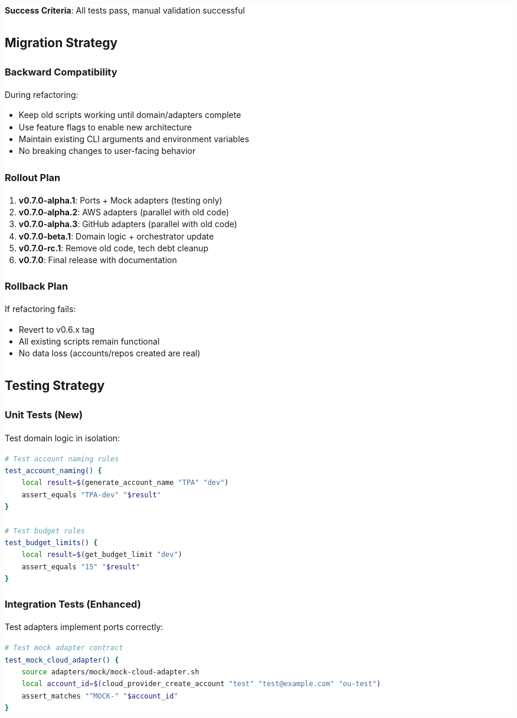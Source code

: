 **Success Criteria**: All tests pass, manual validation successful

## Migration Strategy

### Backward Compatibility

During refactoring:
- Keep old scripts working until domain/adapters complete
- Use feature flags to enable new architecture
- Maintain existing CLI arguments and environment variables
- No breaking changes to user-facing behavior

### Rollout Plan

1. **v0.7.0-alpha.1**: Ports + Mock adapters (testing only)
2. **v0.7.0-alpha.2**: AWS adapters (parallel with old code)
3. **v0.7.0-alpha.3**: GitHub adapters (parallel with old code)
4. **v0.7.0-beta.1**: Domain logic + orchestrator update
5. **v0.7.0-rc.1**: Remove old code, tech debt cleanup
6. **v0.7.0**: Final release with documentation

### Rollback Plan

If refactoring fails:
- Revert to v0.6.x tag
- All existing scripts remain functional
- No data loss (accounts/repos created are real)

## Testing Strategy

### Unit Tests (New)

Test domain logic in isolation:
```bash
# Test account naming rules
test_account_naming() {
    local result=$(generate_account_name "TPA" "dev")
    assert_equals "TPA-dev" "$result"
}

# Test budget rules
test_budget_limits() {
    local result=$(get_budget_limit "dev")
    assert_equals "15" "$result"
}
```

### Integration Tests (Enhanced)

Test adapters implement ports correctly:
```bash
# Test mock adapter contract
test_mock_cloud_adapter() {
    source adapters/mock/mock-cloud-adapter.sh
    local account_id=$(cloud_provider_create_account "test" "test@example.com" "ou-test")
    assert_matches "^MOCK-" "$account_id"
}
```
